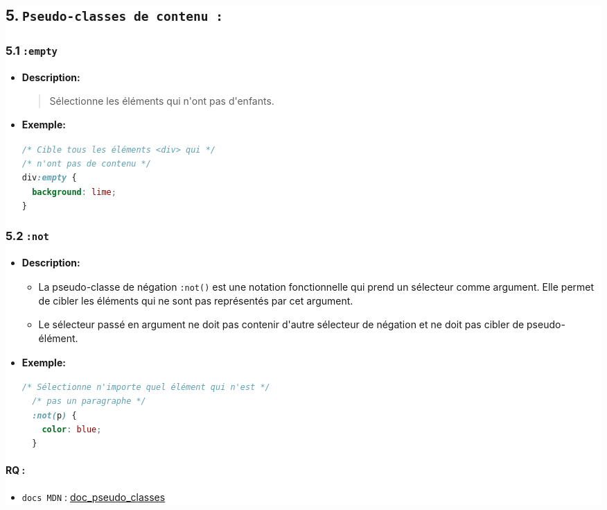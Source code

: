## 5. **``Pseudo-classes de contenu :``**

### 5.1 **`:empty`**

- **Description:** 
  
  >Sélectionne les éléments qui n'ont pas d'enfants.

- **Exemple:**    

  ```css
  /* Cible tous les éléments <div> qui */
  /* n'ont pas de contenu */
  div:empty {
    background: lime;
  }

  ```


### 5.2 **`:not`**

- **Description:**  
  
  - La pseudo-classe de négation ``:not()`` est une notation fonctionnelle qui prend un sélecteur comme argument. Elle permet de cibler les éléments qui ne sont pas représentés par cet argument. 
  
  - Le sélecteur passé en argument ne doit pas contenir d'autre sélecteur de négation et ne doit pas cibler de pseudo-élément.

- **Exemple:** 

  ```css
  /* Sélectionne n'importe quel élément qui n'est */
    /* pas un paragraphe */
    :not(p) {
      color: blue;
    }

  ```


#### RQ :

- ``docs MDN`` : [doc_pseudo_classes](https://developer.mozilla.org/fr/docs/Web/CSS/Pseudo-classes)